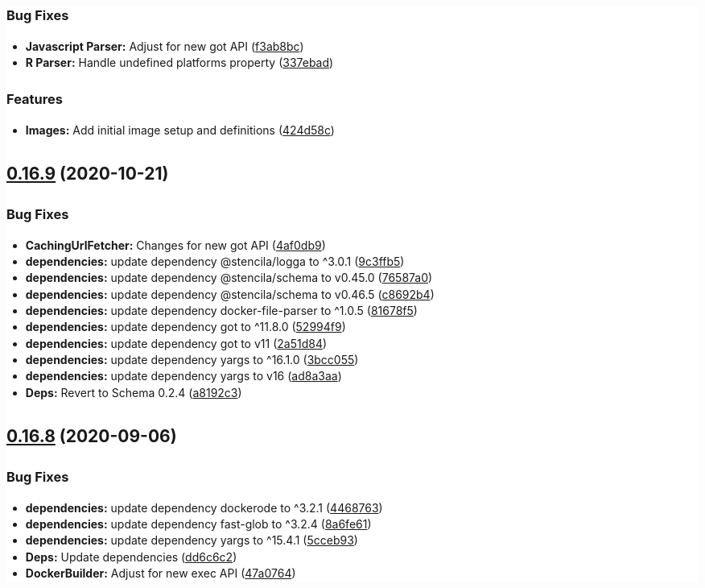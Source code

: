 ### Bug Fixes

* **Javascript Parser:** Adjust for new got API ([f3ab8bc](https://github.com/stencila/dockta/commit/f3ab8bce946f6f7453d945b1036f7b1e3d43bbe4))
* **R Parser:** Handle undefined platforms property ([337ebad](https://github.com/stencila/dockta/commit/337ebaddddda998bec5204cc6c905de0ed6fd31d))


### Features

* **Images:** Add initial image setup and definitions ([424d58c](https://github.com/stencila/dockta/commit/424d58cb15122b4c7acfbc62ff1ec1bd1ec4c5d2))

## [0.16.9](https://github.com/stencila/dockta/compare/v0.16.8...v0.16.9) (2020-10-21)


### Bug Fixes

* **CachingUrlFetcher:** Changes for new got API ([4af0db9](https://github.com/stencila/dockta/commit/4af0db920ffa685d0c00b15e3b2984260a2d33c3))
* **dependencies:** update dependency @stencila/logga to ^3.0.1 ([9c3ffb5](https://github.com/stencila/dockta/commit/9c3ffb56b7ea843831852f3037712274be5d1664))
* **dependencies:** update dependency @stencila/schema to v0.45.0 ([76587a0](https://github.com/stencila/dockta/commit/76587a037a7b6682e3284c76c548f88aa3f088ff))
* **dependencies:** update dependency @stencila/schema to v0.46.5 ([c8692b4](https://github.com/stencila/dockta/commit/c8692b4964eec00a79c99a08b0d2aaab04a7ed65))
* **dependencies:** update dependency docker-file-parser to ^1.0.5 ([81678f5](https://github.com/stencila/dockta/commit/81678f50c51aa9327384626578790c10b18f259e))
* **dependencies:** update dependency got to ^11.8.0 ([52994f9](https://github.com/stencila/dockta/commit/52994f9b35a4bde297854047c95645cb272b8184))
* **dependencies:** update dependency got to v11 ([2a51d84](https://github.com/stencila/dockta/commit/2a51d848bff549e13f38929082de8b40ee558654))
* **dependencies:** update dependency yargs to ^16.1.0 ([3bcc055](https://github.com/stencila/dockta/commit/3bcc05545eef3b2ac062110bab8172aadf2c9739))
* **dependencies:** update dependency yargs to v16 ([ad8a3aa](https://github.com/stencila/dockta/commit/ad8a3aa647085600646b32804ac1ff706cb11e12))
* **Deps:** Revert to Schema 0.2.4 ([a8192c3](https://github.com/stencila/dockta/commit/a8192c3d283ac1216f2444c2c8b4542607596379))

## [0.16.8](https://github.com/stencila/dockta/compare/v0.16.7...v0.16.8) (2020-09-06)


### Bug Fixes

* **dependencies:** update dependency dockerode to ^3.2.1 ([4468763](https://github.com/stencila/dockta/commit/4468763ede15a03fb2949d1e933d3a364bbfd4a6))
* **dependencies:** update dependency fast-glob to ^3.2.4 ([8a6fe61](https://github.com/stencila/dockta/commit/8a6fe61a465fb7b004a59424d4101c2bf91cfcb3))
* **dependencies:** update dependency yargs to ^15.4.1 ([5cceb93](https://github.com/stencila/dockta/commit/5cceb936511d404811b56b077d38040dfc30b9da))
* **Deps:** Update dependencies ([dd6c6c2](https://github.com/stencila/dockta/commit/dd6c6c2b014e3985928ef0f14155a1e6c292896a))
* **DockerBuilder:** Adjust for new exec API ([47a0764](https://github.com/stencila/dockta/commit/47a07648eaf38dce2cce82eefb1e221578331f3b))
